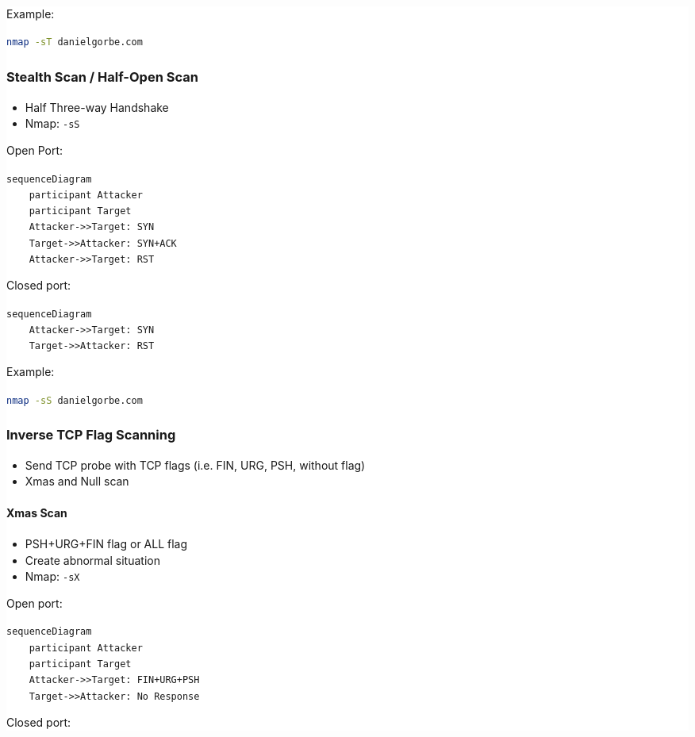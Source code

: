 Example:

``` bash
nmap -sT danielgorbe.com
```

### Stealth Scan / Half-Open Scan

- Half Three-way Handshake
- Nmap: `-sS`

Open Port:

```mermaid
sequenceDiagram
    participant Attacker
    participant Target
    Attacker->>Target: SYN
    Target->>Attacker: SYN+ACK
    Attacker->>Target: RST
```

Closed port:

```mermaid
sequenceDiagram
    Attacker->>Target: SYN
    Target->>Attacker: RST
```

Example:

``` bash
nmap -sS danielgorbe.com
```

### Inverse TCP Flag Scanning

- Send TCP probe with TCP flags (i.e. FIN, URG, PSH, without flag)
- Xmas and Null scan

#### Xmas Scan

- PSH+URG+FIN flag or ALL flag
- Create abnormal situation
- Nmap: `-sX`

Open port:

```mermaid
sequenceDiagram
    participant Attacker
    participant Target
    Attacker->>Target: FIN+URG+PSH
    Target->>Attacker: No Response
```

Closed port:
